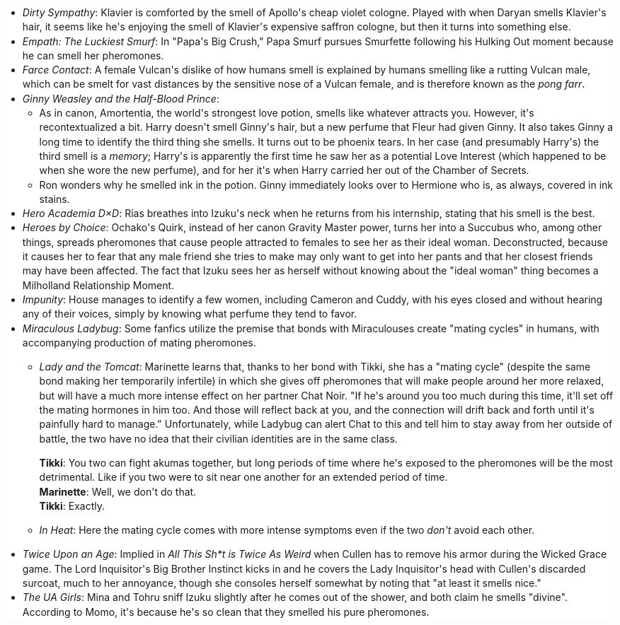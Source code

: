 -   _Dirty Sympathy_: Klavier is comforted by the smell of Apollo's cheap violet cologne. Played with when Daryan smells Klavier's hair, it seems like he's enjoying the smell of Klavier's expensive saffron cologne, but then it turns into something else.
-   _Empath: The Luckiest Smurf_: In "Papa's Big Crush," Papa Smurf pursues Smurfette following his Hulking Out moment because he can smell her pheromones.
-   _Farce Contact_: A female Vulcan's dislike of how humans smell is explained by humans smelling like a rutting Vulcan male, which can be smelt for vast distances by the sensitive nose of a Vulcan female, and is therefore known as the _pong farr_.
-   _Ginny Weasley and the Half-Blood Prince_:
    -   As in canon, Amortentia, the world's strongest love potion, smells like whatever attracts you. However, it's recontextualized a bit. Harry doesn't smell Ginny's hair, but a new perfume that Fleur had given Ginny. It also takes Ginny a long time to identify the third thing she smells. It turns out to be phoenix tears. In her case (and presumably Harry's) the third smell is a _memory_; Harry's is apparently the first time he saw her as a potential Love Interest (which happened to be when she wore the new perfume), and for her it's when Harry carried her out of the Chamber of Secrets.
    -   Ron wonders why he smelled ink in the potion. Ginny immediately looks over to Hermione who is, as always, covered in ink stains.
-   _Hero Academia D×D_: Rias breathes into Izuku's neck when he returns from his internship, stating that his smell is the best.
-   _Heroes by Choice_: Ochako's Quirk, instead of her canon Gravity Master power, turns her into a Succubus who, among other things, spreads pheromones that cause people attracted to females to see her as their ideal woman. Deconstructed, because it causes her to fear that any male friend she tries to make may only want to get into her pants and that her closest friends may have been affected. The fact that Izuku sees her as herself without knowing about the "ideal woman" thing becomes a Milholland Relationship Moment.
-   _Impunity_: House manages to identify a few women, including Cameron and Cuddy, with his eyes closed and without hearing any of their voices, simply by knowing what perfume they tend to favor.
-   _Miraculous Ladybug_: Some fanfics utilize the premise that bonds with Miraculouses create "mating cycles" in humans, with accompanying production of mating pheromones.
    -   _Lady and the Tomcat_: Marinette learns that, thanks to her bond with Tikki, she has a "mating cycle" (despite the same bond making her temporarily infertile) in which she gives off pheromones that will make people around her more relaxed, but will have a much more intense effect on her partner Chat Noir. "If he's around you too much during this time, it'll set off the mating hormones in him too. And those will reflect back at you, and the connection will drift back and forth until it's painfully hard to manage." Unfortunately, while Ladybug can alert Chat to this and tell him to stay away from her outside of battle, the two have no idea that their civilian identities are in the same class.
        
        **Tikki**: You two can fight akumas together, but long periods of time where he's exposed to the pheromones will be the most detrimental. Like if you two were to sit near one another for an extended period of time.  
        **Marinette**: Well, we don't do that.  
        **Tikki**: Exactly.
        
    -   _In Heat_: Here the mating cycle comes with more intense symptoms even if the two _don't_ avoid each other.
-   _Twice Upon an Age_: Implied in _All This Sh\*t is Twice As Weird_ when Cullen has to remove his armor during the Wicked Grace game. The Lord Inquisitor's Big Brother Instinct kicks in and he covers the Lady Inquisitor's head with Cullen's discarded surcoat, much to her annoyance, though she consoles herself somewhat by noting that "at least it smells nice."
-   _The UA Girls_: Mina and Tohru sniff Izuku slightly after he comes out of the shower, and both claim he smells "divine". According to Momo, it's because he's so clean that they smelled his pure pheromones.
